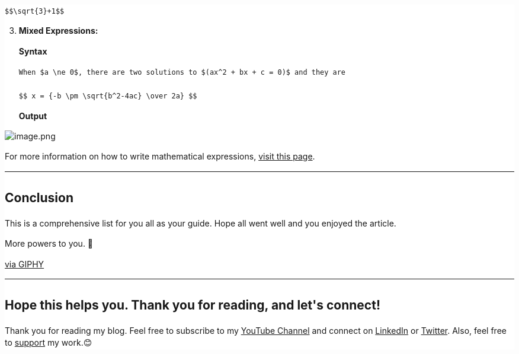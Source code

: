     $$\sqrt{3}+1$$

3. **Mixed Expressions:**

    **Syntax**
    
    ```
    When $a \ne 0$, there are two solutions to $(ax^2 + bx + c = 0)$ and they are 
    
    $$ x = {-b \pm \sqrt{b^2-4ac} \over 2a} $$
    ```

    **Output**
    
![image.png](https://cdn.hashnode.com/res/hashnode/image/upload/v1665295889450/ZIcCx4mRH.png)

For more information on how to write mathematical expressions, [visit this page](https://en.wikibooks.org/wiki/LaTeX/Mathematics).

---

## Conclusion
This is a comprehensive list for you all as your guide. Hope all went well and you enjoyed the article.

More powers to you. 💪 

<iframe src="https://giphy.com/embed/287U9qQH5vrKg7KYSH" width="480" height="390" frameBorder="0" class="giphy-embed" allowFullScreen></iframe><p><a href="https://giphy.com/gifs/jackiejameswhiskey-good-luck-crossing-fingers-cross-287U9qQH5vrKg7KYSH">via GIPHY</a></p>

---

## Hope this helps you. Thank you for reading, and let's connect!
Thank you for reading my blog. Feel free to subscribe to my [YouTube Channel](https://www.youtube.com/channel/UCsuzc8lqAbgUYo4yzpjtfSw) and connect on [LinkedIn](https://www.linkedin.com/in/susmita-dey-15a15a210/) or [Twitter](https://twitter.com/its_SusmitaDey).
Also, feel free to [support](https://www.buymeacoffee.com/susmitadey) my work.😊




